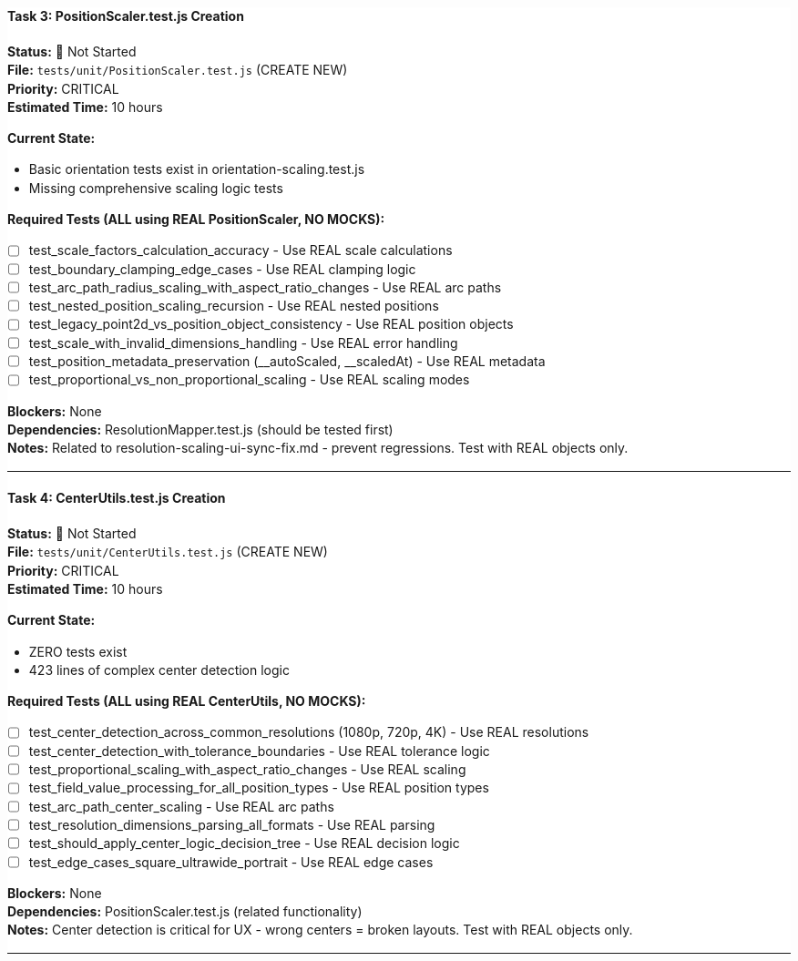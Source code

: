 
#### Task 3: PositionScaler.test.js Creation
**Status:** 🔵 Not Started  
**File:** `tests/unit/PositionScaler.test.js` (CREATE NEW)  
**Priority:** CRITICAL  
**Estimated Time:** 10 hours

**Current State:**
- Basic orientation tests exist in orientation-scaling.test.js
- Missing comprehensive scaling logic tests

**Required Tests (ALL using REAL PositionScaler, NO MOCKS):**
- [ ] test_scale_factors_calculation_accuracy - Use REAL scale calculations
- [ ] test_boundary_clamping_edge_cases - Use REAL clamping logic
- [ ] test_arc_path_radius_scaling_with_aspect_ratio_changes - Use REAL arc paths
- [ ] test_nested_position_scaling_recursion - Use REAL nested positions
- [ ] test_legacy_point2d_vs_position_object_consistency - Use REAL position objects
- [ ] test_scale_with_invalid_dimensions_handling - Use REAL error handling
- [ ] test_position_metadata_preservation (__autoScaled, __scaledAt) - Use REAL metadata
- [ ] test_proportional_vs_non_proportional_scaling - Use REAL scaling modes

**Blockers:** None  
**Dependencies:** ResolutionMapper.test.js (should be tested first)  
**Notes:** Related to resolution-scaling-ui-sync-fix.md - prevent regressions. Test with REAL objects only.

---

#### Task 4: CenterUtils.test.js Creation
**Status:** 🔵 Not Started  
**File:** `tests/unit/CenterUtils.test.js` (CREATE NEW)  
**Priority:** CRITICAL  
**Estimated Time:** 10 hours

**Current State:**
- ZERO tests exist
- 423 lines of complex center detection logic

**Required Tests (ALL using REAL CenterUtils, NO MOCKS):**
- [ ] test_center_detection_across_common_resolutions (1080p, 720p, 4K) - Use REAL resolutions
- [ ] test_center_detection_with_tolerance_boundaries - Use REAL tolerance logic
- [ ] test_proportional_scaling_with_aspect_ratio_changes - Use REAL scaling
- [ ] test_field_value_processing_for_all_position_types - Use REAL position types
- [ ] test_arc_path_center_scaling - Use REAL arc paths
- [ ] test_resolution_dimensions_parsing_all_formats - Use REAL parsing
- [ ] test_should_apply_center_logic_decision_tree - Use REAL decision logic
- [ ] test_edge_cases_square_ultrawide_portrait - Use REAL edge cases

**Blockers:** None  
**Dependencies:** PositionScaler.test.js (related functionality)  
**Notes:** Center detection is critical for UX - wrong centers = broken layouts. Test with REAL objects only.

---
